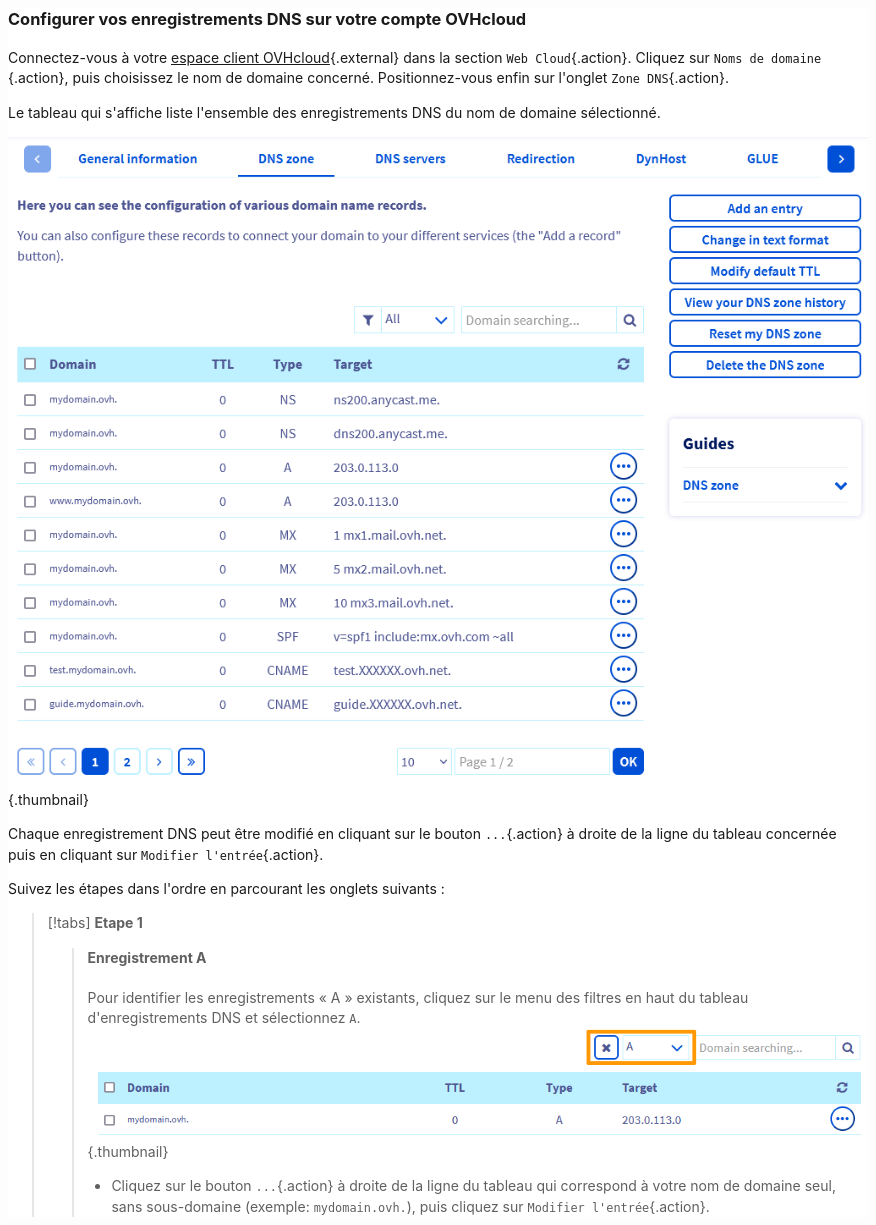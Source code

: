 ### Configurer vos enregistrements DNS sur votre compte OVHcloud

Connectez-vous à votre [espace client OVHcloud](https://ca.ovh.com/auth/?action=gotomanager&from=https://www.ovh.com/ca/fr/&ovhSubsidiary=qc){.external} dans la section `Web Cloud`{.action}. Cliquez sur `Noms de domaine`{.action}, puis choisissez le nom de domaine concerné. Positionnez-vous enfin sur l'onglet `Zone DNS`{.action}.

Le tableau qui s'affiche liste l'ensemble des enregistrements DNS du nom de domaine sélectionné.

![dnszone](images/tab.png){.thumbnail}

Chaque enregistrement DNS peut être modifié en cliquant sur le bouton `...`{.action} à droite de la ligne du tableau concernée puis en cliquant sur `Modifier l'entrée`{.action}.

Suivez les étapes dans l'ordre en parcourant les onglets suivants :

> [!tabs]
> **Etape 1**
>> **Enregistrement A**<br><br>
>> Pour identifier les enregistrements « A » existants, cliquez sur le menu des filtres en haut du tableau d'enregistrements DNS et sélectionnez `A`.<br>
>> ![dnszone](images/filter-a.png){.thumbnail}<br>
>> - Cliquez sur le bouton `...`{.action} à droite de la ligne du tableau qui correspond à votre nom de domaine seul, sans sous-domaine (exemple: `mydomain.ovh.`), puis cliquez sur `Modifier l'entrée`{.action}.<br>